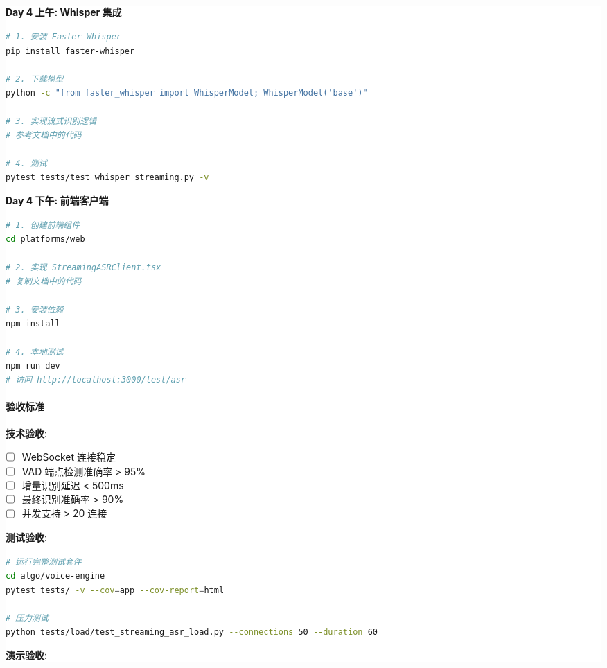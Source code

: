 **Day 4 上午: Whisper 集成**

```bash
# 1. 安装 Faster-Whisper
pip install faster-whisper

# 2. 下载模型
python -c "from faster_whisper import WhisperModel; WhisperModel('base')"

# 3. 实现流式识别逻辑
# 参考文档中的代码

# 4. 测试
pytest tests/test_whisper_streaming.py -v
```

**Day 4 下午: 前端客户端**

```bash
# 1. 创建前端组件
cd platforms/web

# 2. 实现 StreamingASRClient.tsx
# 复制文档中的代码

# 3. 安装依赖
npm install

# 4. 本地测试
npm run dev
# 访问 http://localhost:3000/test/asr
```

#### 验收标准

**技术验收**:

- [ ] WebSocket 连接稳定
- [ ] VAD 端点检测准确率 > 95%
- [ ] 增量识别延迟 < 500ms
- [ ] 最终识别准确率 > 90%
- [ ] 并发支持 > 20 连接

**测试验收**:

```bash
# 运行完整测试套件
cd algo/voice-engine
pytest tests/ -v --cov=app --cov-report=html

# 压力测试
python tests/load/test_streaming_asr_load.py --connections 50 --duration 60
```

**演示验收**:
